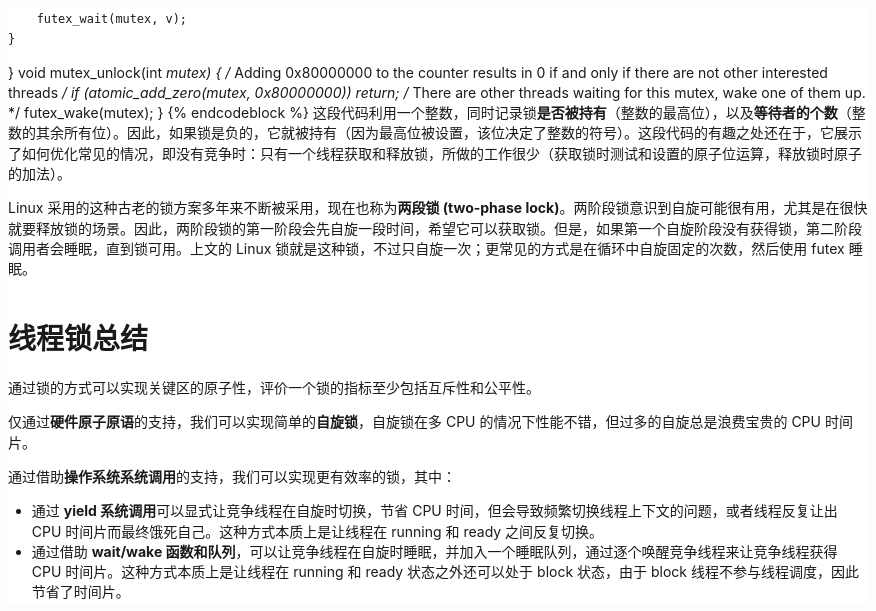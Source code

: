        futex_wait(mutex, v);
    }
}
void mutex_unlock(int *mutex) {
    /* Adding 0x80000000 to the counter results in 0 if and only if
    there are not other interested threads */
    if (atomic_add_zero(mutex, 0x80000000)) return;
    /* There are other threads waiting for this mutex,
    wake one of them up. */
    futex_wake(mutex);
}
{% endcodeblock %}
这段代码利用一个整数，同时记录锁**是否被持有**（整数的最高位），以及**等待者的个数**（整数的其余所有位）。因此，如果锁是负的，它就被持有（因为最高位被设置，该位决定了整数的符号）。这段代码的有趣之处还在于，它展示了如何优化常见的情况，即没有竞争时：只有一个线程获取和释放锁，所做的工作很少（获取锁时测试和设置的原子位运算，释放锁时原子的加法）。

Linux 采用的这种古老的锁方案多年来不断被采用，现在也称为**两段锁 (two-phase lock)**。两阶段锁意识到自旋可能很有用，尤其是在很快就要释放锁的场景。因此，两阶段锁的第一阶段会先自旋一段时间，希望它可以获取锁。但是，如果第一个自旋阶段没有获得锁，第二阶段调用者会睡眠，直到锁可用。上文的 Linux 锁就是这种锁，不过只自旋一次；更常见的方式是在循环中自旋固定的次数，然后使用 futex 睡眠。

# 线程锁总结

通过锁的方式可以实现关键区的原子性，评价一个锁的指标至少包括互斥性和公平性。

仅通过**硬件原子原语**的支持，我们可以实现简单的**自旋锁**，自旋锁在多 CPU 的情况下性能不错，但过多的自旋总是浪费宝贵的 CPU 时间片。

通过借助**操作系统系统调用**的支持，我们可以实现更有效率的锁，其中：

- 通过 **yield 系统调用**可以显式让竞争线程在自旋时切换，节省 CPU 时间，但会导致频繁切换线程上下文的问题，或者线程反复让出 CPU 时间片而最终饿死自己。这种方式本质上是让线程在 running 和 ready 之间反复切换。
- 通过借助 **wait/wake 函数和队列**，可以让竞争线程在自旋时睡眠，并加入一个睡眠队列，通过逐个唤醒竞争线程来让竞争线程获得 CPU 时间片。这种方式本质上是让线程在 running 和 ready 状态之外还可以处于 block 状态，由于 block 线程不参与线程调度，因此节省了时间片。

